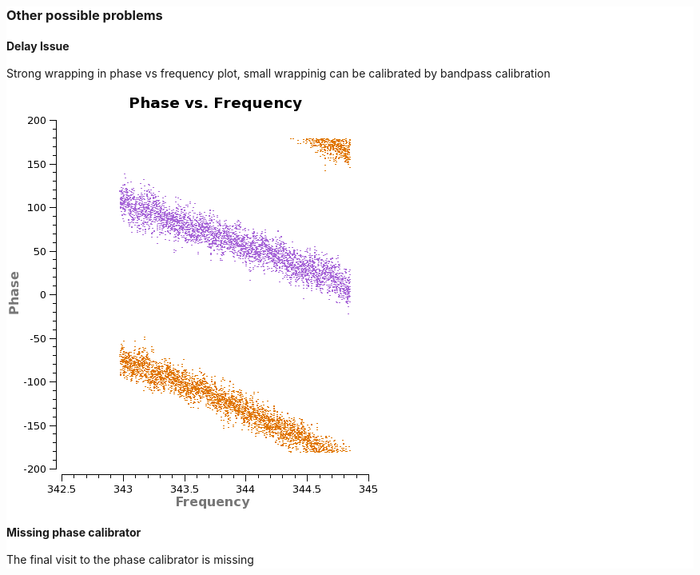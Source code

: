 

### Other possible problems

**Delay Issue**

Strong wrapping in phase vs frequency plot, small wrappinig can be calibrated by bandpass calibration

![Phase_vs_freq_DV13](casa_calibration/Phase_vs_freq_DV13.png)

**Missing phase calibrator**

The final visit to the phase calibrator is missing
